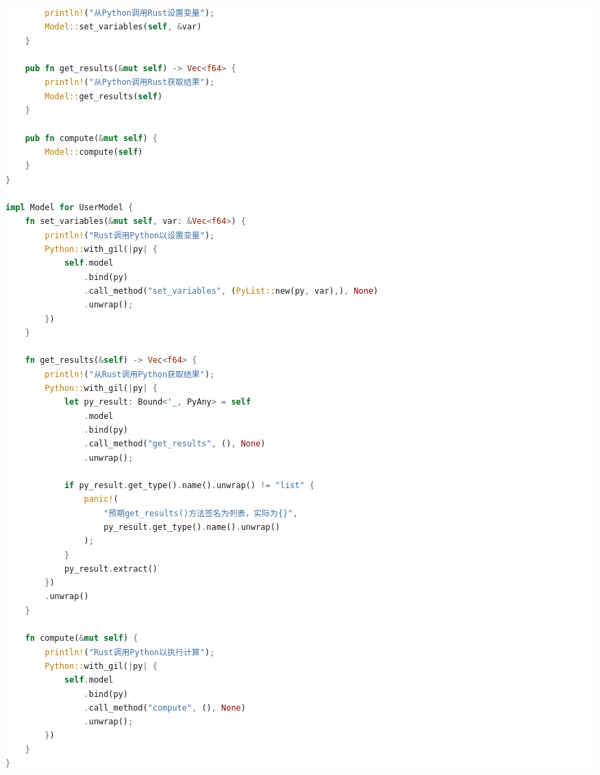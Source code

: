 ```rust
        println!("从Python调用Rust设置变量");
        Model::set_variables(self, &var)
    }

    pub fn get_results(&mut self) -> Vec<f64> {
        println!("从Python调用Rust获取结果");
        Model::get_results(self)
    }

    pub fn compute(&mut self) {
        Model::compute(self)
    }
}

impl Model for UserModel {
    fn set_variables(&mut self, var: &Vec<f64>) {
        println!("Rust调用Python以设置变量");
        Python::with_gil(|py| {
            self.model
                .bind(py)
                .call_method("set_variables", (PyList::new(py, var),), None)
                .unwrap();
        })
    }

    fn get_results(&self) -> Vec<f64> {
        println!("从Rust调用Python获取结果");
        Python::with_gil(|py| {
            let py_result: Bound<'_, PyAny> = self
                .model
                .bind(py)
                .call_method("get_results", (), None)
                .unwrap();

            if py_result.get_type().name().unwrap() != "list" {
                panic!(
                    "预期get_results()方法签名为列表，实际为{}",
                    py_result.get_type().name().unwrap()
                );
            }
            py_result.extract()
        })
        .unwrap()
    }

    fn compute(&mut self) {
        println!("Rust调用Python以执行计算");
        Python::with_gil(|py| {
            self.model
                .bind(py)
                .call_method("compute", (), None)
                .unwrap();
        })
    }
}
```